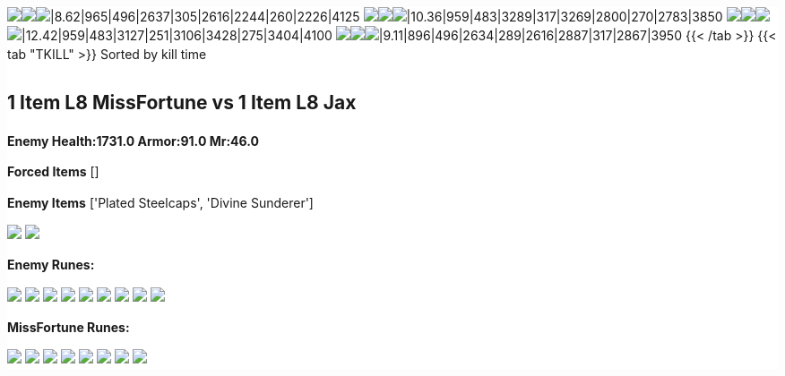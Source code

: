 ![](/item/3046.png)![](/item/1055.png)![](/item/1037.png)|8.62|965|496|2637|305|2616|2244|260|2226|4125
![](/item/3071.png)![](/item/1001.png)![](/item/1055.png)|10.36|959|483|3289|317|3269|2800|270|2783|3850
![](/item/6035.png)![](/item/1001.png)![](/item/1055.png)![](/item/1036.png)|12.42|959|483|3127|251|3106|3428|275|3404|4100
![](/item/3091.png)![](/item/1001.png)![](/item/1055.png)|9.11|896|496|2634|289|2616|2887|317|2867|3950
{{< /tab >}}
{{< tab "TKILL" >}}
Sorted by kill time
## 1 Item L8 MissFortune vs 1 Item L8 Jax

**Enemy Health:1731.0 Armor:91.0 Mr:46.0**


**Forced Items** []








**Enemy Items** ['Plated Steelcaps', 'Divine Sunderer']





![](/item/3047.png)
![](/item/6632.png)



**Enemy Runes:**





![](/Styles/Resolve/GraspOfTheUndying/GraspOfTheUndying.png)
![](/Styles/Resolve/Demolish/Demolish.png)
![](/Styles/Resolve/BonePlating/BonePlating.png)
![](/Styles/Sorcery/Unflinching/Unflinching.png)
![](/Styles/Inspiration/MagicalFootwear/MagicalFootwear.png)
![](/Styles/Inspiration/BiscuitDelivery/BiscuitDelivery.png)
![](/StatMods/StatModsAttackSpeedIcon.png)
![](/StatMods/StatModsArmorIcon.png)
![](/StatMods/StatModsHealthScalingIcon.png)



**MissFortune Runes:**


![](/Styles/Precision/PressTheAttack/PressTheAttack.png)
![](/Styles/Precision/Overheal.png)
![](/Styles/Precision/LegendBloodline/LegendBloodline.png)
![](/Styles/Precision/CoupDeGrace/CoupDeGrace.png)
![](/Styles/Sorcery/AbsoluteFocus/AbsoluteFocus.png)
![](/Styles/Sorcery/GatheringStorm/GatheringStorm.png)
![](/StatMods/StatModsAdaptiveForceIcon.png)
![](/StatMods/StatModsAdaptiveForceIcon.png)